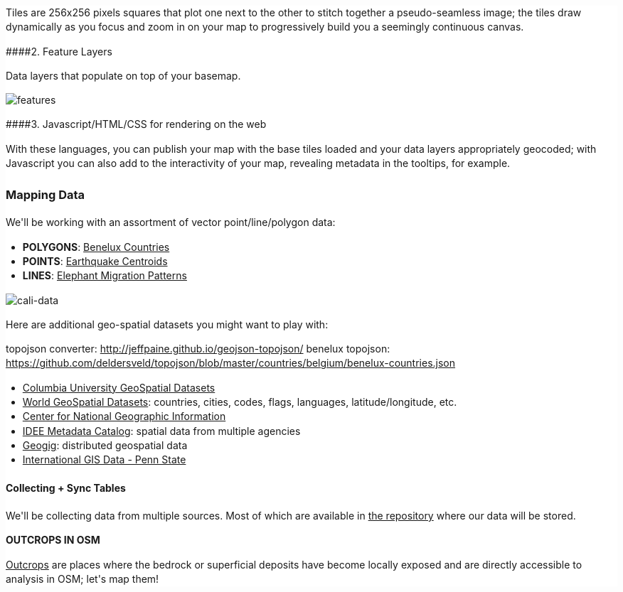 Tiles are 256x256 pixels squares that plot one next to the other to stitch together a pseudo-seamless image; the tiles draw dynamically as you focus and zoom in on your map to progressively build you a seemingly continuous canvas.

####2. Feature Layers

Data layers that populate on top of your basemap.

![features](https://raw.githubusercontent.com/auremoser/extract-15/master/img/feature.jpg)

####3. Javascript/HTML/CSS for rendering on the web

With these languages, you can publish your map with the base tiles loaded and your data layers appropriately geocoded; with Javascript you can also add to the interactivity of your map, revealing metadata in the tooltips, for example.

### Mapping Data

We'll be working with an assortment of vector point/line/polygon data:

* **POLYGONS**: [Benelux Countries](https://github.com/deldersveld/topojson/blob/master/countries/belgium/benelux-countries.json)
* **POINTS**: [Earthquake Centroids](http://earthquake.usgs.gov/earthquakes/feed/v1.0/summary/all_month.csv)
* **LINES**: [Elephant Migration Patterns](http://auremoser.cartodb.com/api/v2/sql?q=SELECT%20*%20FROM%20elephant_movements&format=geojson&filename=elephant_movements)

![cali-data](https://raw.githubusercontent.com/auremoser/ipam-16/master/img/cali-data.png)

Here are additional geo-spatial datasets you might want to play with:

topojson converter: http://jeffpaine.github.io/geojson-topojson/
benelux topojson: https://github.com/deldersveld/topojson/blob/master/countries/belgium/benelux-countries.json
* [Columbia University GeoSpatial Datasets](http://library.columbia.edu/locations/dssc/data/nyc.html)
* [World GeoSpatial Datasets](https://github.com/planetopendata/awesome-world): countries, cities, codes, flags, languages, latitude/longitude, etc.
* [Center for National Geographic Information](http://centrodedescargas.cnig.es/CentroDescargas/index.jsp)
* [IDEE Metadata Catalog](http://www.idee.es/csw-inspire-idee/srv/eng/main.home): spatial data from multiple agencies
* [Geogig](http://geogig.org/): distributed geospatial data
* [International GIS Data - Penn State](http://guides.library.upenn.edu/content.php?pid=324392&sid=2655132)

#### Collecting + Sync Tables

We'll be collecting data from multiple sources. Most of which are available in [the repository](https://github.com/auremoser/ams-17/) where our data will be stored.

**OUTCROPS IN OSM**

[Outcrops](http://wiki.openstreetmap.org/wiki/Tag:geological%3Doutcrop) are places where the bedrock or superficial deposits have become locally exposed and are directly accessible to analysis in OSM; let's map them!
